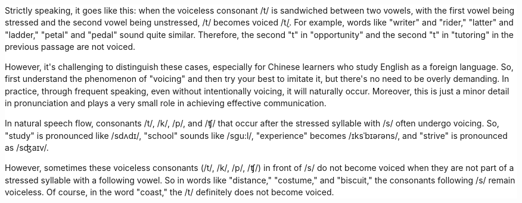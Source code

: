 Strictly speaking, it goes like this: when the voiceless consonant /t/ is sandwiched between two vowels, with the first vowel being stressed and the second vowel being unstressed, /t/ becomes voiced /t̬/. For example, words like "writer" and "rider," "latter" and "ladder," "petal" and "pedal" sound quite similar. Therefore, the second "t" in "opportunity" and the second "t" in "tutoring" in the previous passage are not voiced.

However, it's challenging to distinguish these cases, especially for Chinese learners who study English as a foreign language. So, first understand the phenomenon of "voicing" and then try your best to imitate it, but there's no need to be overly demanding. In practice, through frequent speaking, even without intentionally voicing, it will naturally occur. Moreover, this is just a minor detail in pronunciation and plays a very small role in achieving effective communication.

In natural speech flow, consonants /t/, /k/, /p/, and /ʧ/ that occur after the stressed syllable with /s/ often undergo voicing. So, "study" is pronounced like /sdʌdɪ/, "school" sounds like /sgu:l/, "experience" becomes /ɪksˈbɪərəns/, and "strive" is pronounced as /sʤaɪv/.

However, sometimes these voiceless consonants (/t/, /k/, /p/, /ʧ/) in front of /s/ do not become voiced when they are not part of a stressed syllable with a following vowel. So in words like "distance," "costume," and "biscuit," the consonants following /s/ remain voiceless. Of course, in the word "coast," the /t/ definitely does not become voiced.